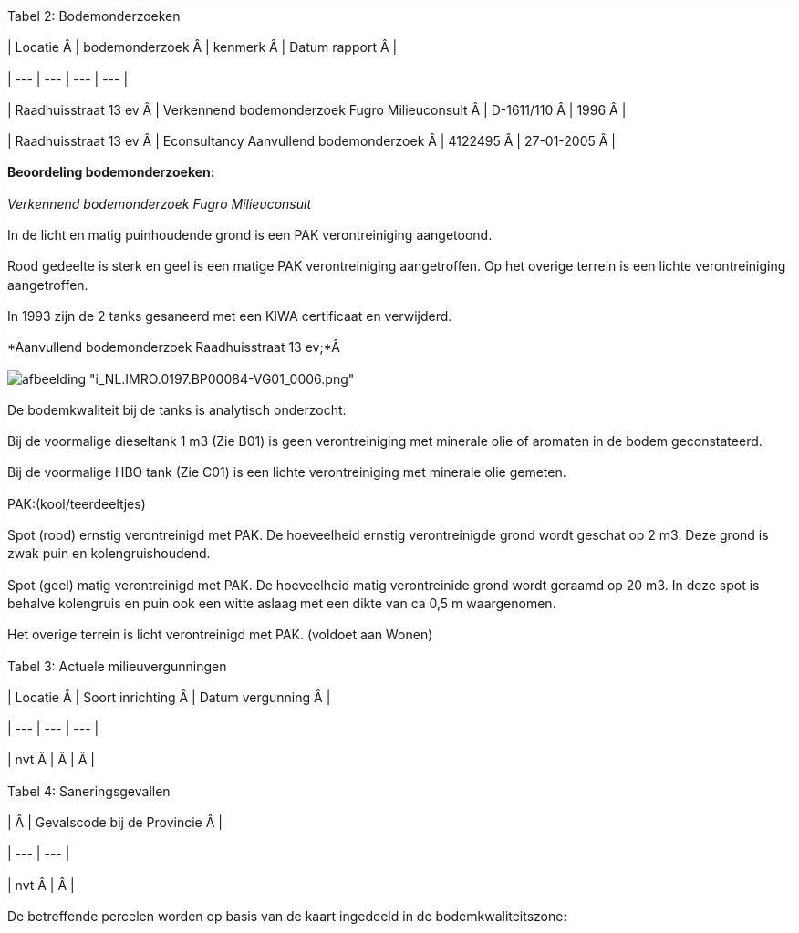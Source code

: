 Tabel 2: Bodemonderzoeken

| Locatie   Â | bodemonderzoek   Â | kenmerk   Â | Datum rapport   Â |

| --- | --- | --- | --- |

| Raadhuisstraat 13 ev   Â | Verkennend bodemonderzoek Fugro Milieuconsult   Â | D\-1611/110   Â | 1996   Â |

| Raadhuisstraat 13 ev   Â | Econsultancy Aanvullend bodemonderzoek   Â | 4122495   Â | 27\-01\-2005   Â |

**Beoordeling bodemonderzoeken:**

*Verkennend bodemonderzoek Fugro Milieuconsult*

In de licht en matig puinhoudende grond is een PAK verontreiniging aangetoond.

Rood gedeelte is sterk en geel is een matige PAK verontreiniging aangetroffen. Op het overige terrein is een lichte verontreiniging aangetroffen.

In 1993 zijn de 2 tanks gesaneerd met een KIWA certificaat en verwijderd.

*Aanvullend bodemonderzoek Raadhuisstraat 13 ev;*Â

![afbeelding "i_NL.IMRO.0197.BP00084-VG01_0006.png"](i_NL.IMRO.0197.BP00084-VG01_0006.png)

De bodemkwaliteit bij de tanks is analytisch onderzocht:

Bij de voormalige dieseltank 1 m3 (Zie B01\) is geen verontreiniging met minerale olie of aromaten in de bodem geconstateerd.

Bij de voormalige HBO tank (Zie C01\) is een lichte verontreiniging met minerale olie gemeten.

PAK:(kool/teerdeeltjes)

Spot (rood) ernstig verontreinigd met PAK. De hoeveelheid ernstig verontreinigde grond wordt geschat op 2 m3\. Deze grond is zwak puin en kolengruishoudend.

Spot (geel) matig verontreinigd met PAK. De hoeveelheid matig verontreinide grond wordt geraamd op 20 m3\. In deze spot is behalve kolengruis en puin ook een witte aslaag met een dikte van ca 0,5 m waargenomen.

Het overige terrein is licht verontreinigd met PAK. (voldoet aan Wonen)

Tabel 3: Actuele milieuvergunningen

| Locatie   Â | Soort inrichting   Â | Datum vergunning   Â |

| --- | --- | --- |

| nvt   Â | Â | Â |

Tabel 4: Saneringsgevallen

| Â | Gevalscode bij de Provincie   Â |

| --- | --- |

| nvt   Â | Â |

De betreffende percelen worden op basis van de kaart ingedeeld in de bodemkwaliteitszone:
